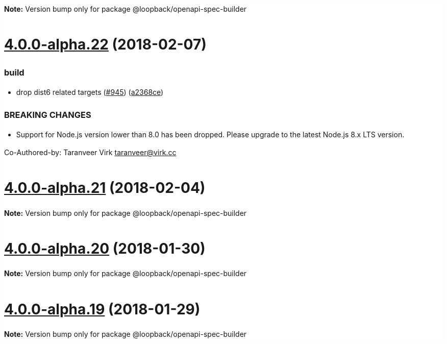 


**Note:** Version bump only for package @loopback/openapi-spec-builder

<a name="4.0.0-alpha.22"></a>
# [4.0.0-alpha.22](https://github.com/loopbackio/loopback-next/compare/@loopback/openapi-spec-builder@4.0.0-alpha.21...@loopback/openapi-spec-builder@4.0.0-alpha.22) (2018-02-07)


### build

* drop dist6 related targets ([#945](https://github.com/loopbackio/loopback-next/issues/945)) ([a2368ce](https://github.com/loopbackio/loopback-next/commit/a2368ce))


### BREAKING CHANGES

* Support for Node.js version lower than 8.0 has been dropped.
Please upgrade to the latest Node.js 8.x LTS version.

Co-Authored-by: Taranveer Virk <taranveer@virk.cc>




<a name="4.0.0-alpha.21"></a>
# [4.0.0-alpha.21](https://github.com/loopbackio/loopback-next/compare/@loopback/openapi-spec-builder@4.0.0-alpha.20...@loopback/openapi-spec-builder@4.0.0-alpha.21) (2018-02-04)




**Note:** Version bump only for package @loopback/openapi-spec-builder

<a name="4.0.0-alpha.20"></a>
# [4.0.0-alpha.20](https://github.com/loopbackio/loopback-next/compare/@loopback/openapi-spec-builder@4.0.0-alpha.19...@loopback/openapi-spec-builder@4.0.0-alpha.20) (2018-01-30)




**Note:** Version bump only for package @loopback/openapi-spec-builder

<a name="4.0.0-alpha.19"></a>
# [4.0.0-alpha.19](https://github.com/loopbackio/loopback-next/compare/@loopback/openapi-spec-builder@4.0.0-alpha.18...@loopback/openapi-spec-builder@4.0.0-alpha.19) (2018-01-29)




**Note:** Version bump only for package @loopback/openapi-spec-builder
